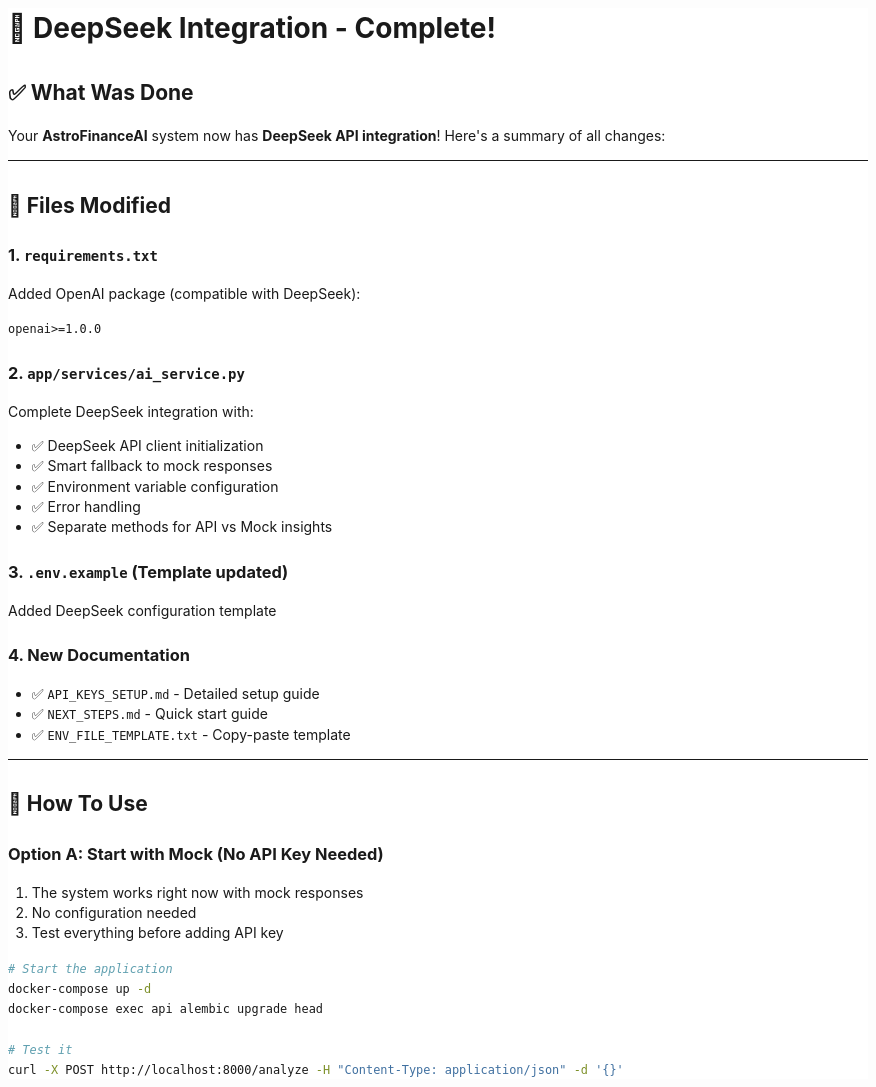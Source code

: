 # 🎉 DeepSeek Integration - Complete!

## ✅ What Was Done

Your **AstroFinanceAI** system now has **DeepSeek API integration**! Here's a summary of all changes:

---

## 📝 Files Modified

### 1. **`requirements.txt`**
Added OpenAI package (compatible with DeepSeek):
```txt
openai>=1.0.0
```

### 2. **`app/services/ai_service.py`**
Complete DeepSeek integration with:
- ✅ DeepSeek API client initialization
- ✅ Smart fallback to mock responses
- ✅ Environment variable configuration
- ✅ Error handling
- ✅ Separate methods for API vs Mock insights

### 3. **`.env.example`** (Template updated)
Added DeepSeek configuration template

### 4. **New Documentation**
- ✅ `API_KEYS_SETUP.md` - Detailed setup guide
- ✅ `NEXT_STEPS.md` - Quick start guide
- ✅ `ENV_FILE_TEMPLATE.txt` - Copy-paste template

---

## 🎯 How To Use

### **Option A: Start with Mock (No API Key Needed)**

1. The system works right now with mock responses
2. No configuration needed
3. Test everything before adding API key

```bash
# Start the application
docker-compose up -d
docker-compose exec api alembic upgrade head

# Test it
curl -X POST http://localhost:8000/analyze -H "Content-Type: application/json" -d '{}'
```

